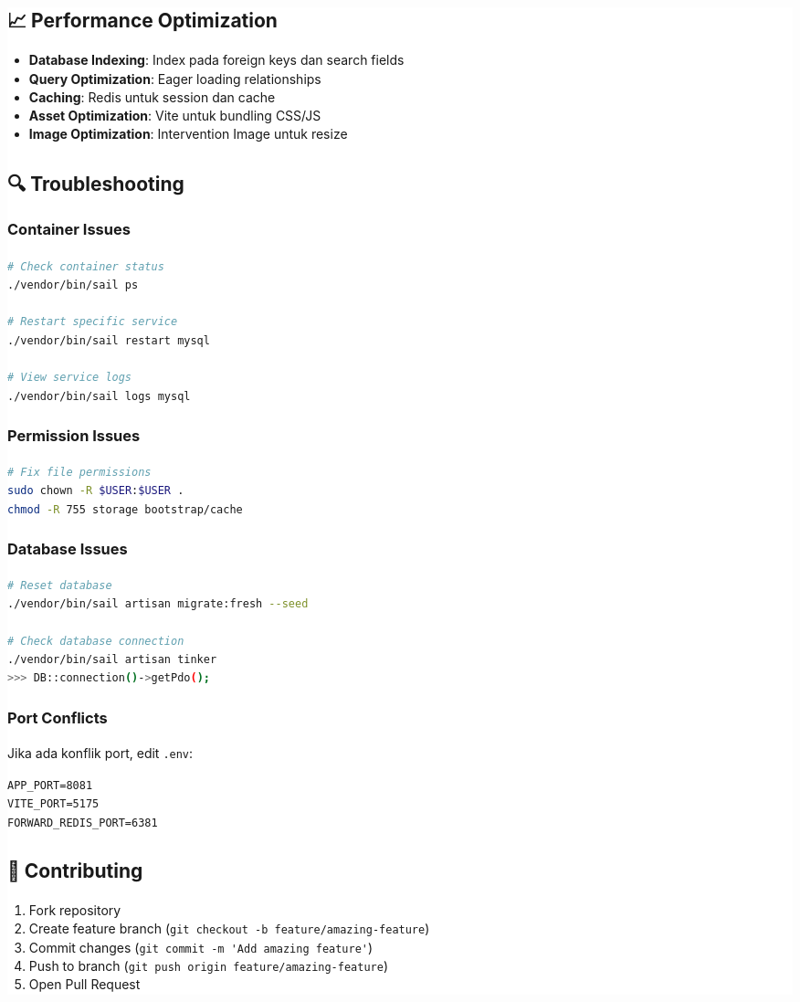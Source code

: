 ## 📈 Performance Optimization

- **Database Indexing**: Index pada foreign keys dan search fields
- **Query Optimization**: Eager loading relationships
- **Caching**: Redis untuk session dan cache
- **Asset Optimization**: Vite untuk bundling CSS/JS
- **Image Optimization**: Intervention Image untuk resize

## 🔍 Troubleshooting

### Container Issues
```bash
# Check container status
./vendor/bin/sail ps

# Restart specific service
./vendor/bin/sail restart mysql

# View service logs
./vendor/bin/sail logs mysql
```

### Permission Issues
```bash
# Fix file permissions
sudo chown -R $USER:$USER .
chmod -R 755 storage bootstrap/cache
```

### Database Issues
```bash
# Reset database
./vendor/bin/sail artisan migrate:fresh --seed

# Check database connection
./vendor/bin/sail artisan tinker
>>> DB::connection()->getPdo();
```

### Port Conflicts
Jika ada konflik port, edit `.env`:
```env
APP_PORT=8081
VITE_PORT=5175
FORWARD_REDIS_PORT=6381
```

## 🤝 Contributing

1. Fork repository
2. Create feature branch (`git checkout -b feature/amazing-feature`)
3. Commit changes (`git commit -m 'Add amazing feature'`)
4. Push to branch (`git push origin feature/amazing-feature`)
5. Open Pull Request
